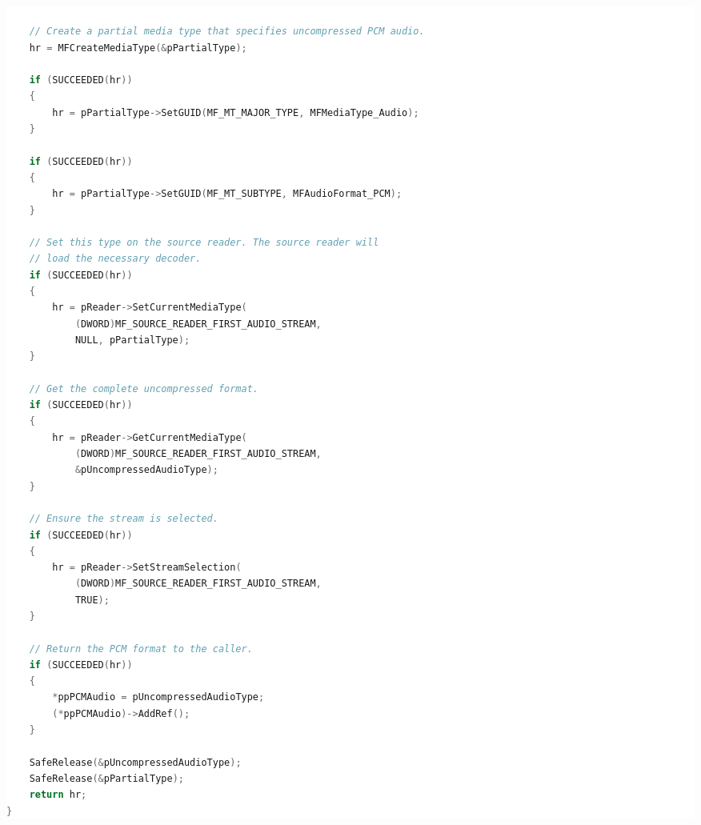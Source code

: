 ```C++

    // Create a partial media type that specifies uncompressed PCM audio.
    hr = MFCreateMediaType(&pPartialType);

    if (SUCCEEDED(hr))
    {
        hr = pPartialType->SetGUID(MF_MT_MAJOR_TYPE, MFMediaType_Audio);
    }

    if (SUCCEEDED(hr))
    {
        hr = pPartialType->SetGUID(MF_MT_SUBTYPE, MFAudioFormat_PCM);
    }

    // Set this type on the source reader. The source reader will
    // load the necessary decoder.
    if (SUCCEEDED(hr))
    {
        hr = pReader->SetCurrentMediaType(
            (DWORD)MF_SOURCE_READER_FIRST_AUDIO_STREAM,
            NULL, pPartialType);
    }

    // Get the complete uncompressed format.
    if (SUCCEEDED(hr))
    {
        hr = pReader->GetCurrentMediaType(
            (DWORD)MF_SOURCE_READER_FIRST_AUDIO_STREAM,
            &pUncompressedAudioType);
    }

    // Ensure the stream is selected.
    if (SUCCEEDED(hr))
    {
        hr = pReader->SetStreamSelection(
            (DWORD)MF_SOURCE_READER_FIRST_AUDIO_STREAM,
            TRUE);
    }

    // Return the PCM format to the caller.
    if (SUCCEEDED(hr))
    {
        *ppPCMAudio = pUncompressedAudioType;
        (*ppPCMAudio)->AddRef();
    }

    SafeRelease(&pUncompressedAudioType);
    SafeRelease(&pPartialType);
    return hr;
}
```

